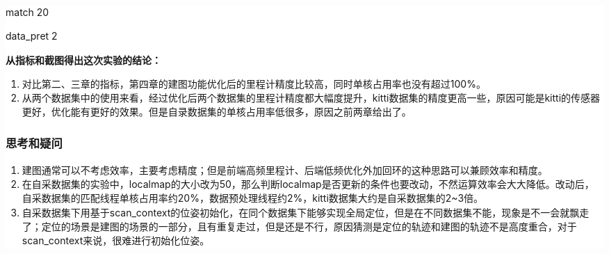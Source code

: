 

match 20

data_pret 2

**从指标和截图得出这次实验的结论：**

1. 对比第二、三章的指标，第四章的建图功能优化后的里程计精度比较高，同时单核占用率也没有超过100%。
4. 从两个数据集中的使用来看，经过优化后两个数据集的里程计精度都大幅度提升，kitti数据集的精度更高一些，原因可能是kitti的传感器更好，优化能有更好的效果。但是自录数据集的单核占用率低很多，原因之前两章给出了。

### 思考和疑问

1. 建图通常可以不考虑效率，主要考虑精度；但是前端高频里程计、后端低频优化外加回环的这种思路可以兼顾效率和精度。
1. 在自采数据集的实验中，localmap的大小改为50，那么判断localmap是否更新的条件也要改动，不然运算效率会大大降低。改动后，自采数据集的匹配线程单核占用率约20%，数据预处理线程约2%，kitti数据集大约是自采数据集的2~3倍。
1. 自采数据集下用基于scan_context的位姿初始化，在同个数据集下能够实现全局定位，但是在不同数据集不能，现象是不一会就飘走了；定位的场景是建图的场景的一部分，且有重复走过，但是还是不行，原因猜测是定位的轨迹和建图的轨迹不是高度重合，对于scan_context来说，很难进行初始化位姿。
